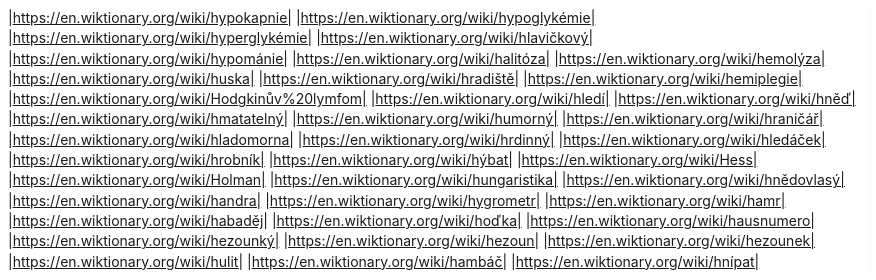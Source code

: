 |https://en.wiktionary.org/wiki/hypokapnie|
|https://en.wiktionary.org/wiki/hypoglykémie|
|https://en.wiktionary.org/wiki/hyperglykémie|
|https://en.wiktionary.org/wiki/hlavičkový|
|https://en.wiktionary.org/wiki/hypománie|
|https://en.wiktionary.org/wiki/halitóza|
|https://en.wiktionary.org/wiki/hemolýza|
|https://en.wiktionary.org/wiki/huska|
|https://en.wiktionary.org/wiki/hradiště|
|https://en.wiktionary.org/wiki/hemiplegie|
|https://en.wiktionary.org/wiki/Hodgkinův%20lymfom|
|https://en.wiktionary.org/wiki/hledí|
|https://en.wiktionary.org/wiki/hněď|
|https://en.wiktionary.org/wiki/hmatatelný|
|https://en.wiktionary.org/wiki/humorný|
|https://en.wiktionary.org/wiki/hraničář|
|https://en.wiktionary.org/wiki/hladomorna|
|https://en.wiktionary.org/wiki/hrdinný|
|https://en.wiktionary.org/wiki/hledáček|
|https://en.wiktionary.org/wiki/hrobník|
|https://en.wiktionary.org/wiki/hýbat|
|https://en.wiktionary.org/wiki/Hess|
|https://en.wiktionary.org/wiki/Holman|
|https://en.wiktionary.org/wiki/hungaristika|
|https://en.wiktionary.org/wiki/hnědovlasý|
|https://en.wiktionary.org/wiki/handra|
|https://en.wiktionary.org/wiki/hygrometr|
|https://en.wiktionary.org/wiki/hamr|
|https://en.wiktionary.org/wiki/habaděj|
|https://en.wiktionary.org/wiki/hoďka|
|https://en.wiktionary.org/wiki/hausnumero|
|https://en.wiktionary.org/wiki/hezounký|
|https://en.wiktionary.org/wiki/hezoun|
|https://en.wiktionary.org/wiki/hezounek|
|https://en.wiktionary.org/wiki/hulit|
|https://en.wiktionary.org/wiki/hambáč|
|https://en.wiktionary.org/wiki/hnípat|